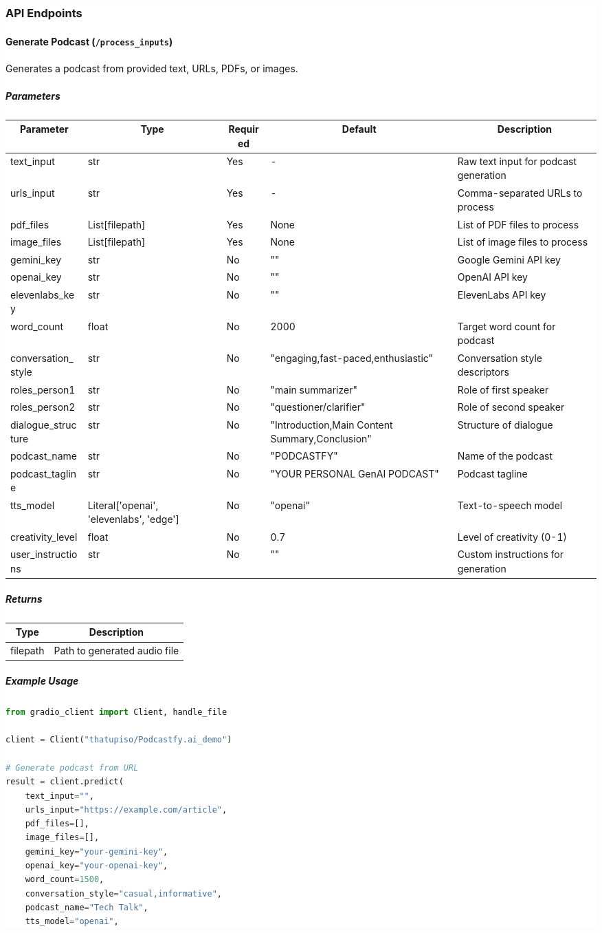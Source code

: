 ### API Endpoints

#### Generate Podcast (`/process_inputs`)

Generates a podcast from provided text, URLs, PDFs, or images.

##### Parameters

| Parameter | Type | Required | Default | Description |
|-----------|------|----------|---------|-------------|
| text_input | str | Yes | - | Raw text input for podcast generation |
| urls_input | str | Yes | - | Comma-separated URLs to process |
| pdf_files | List[filepath] | Yes | None | List of PDF files to process |
| image_files | List[filepath] | Yes | None | List of image files to process |
| gemini_key | str | No | "" | Google Gemini API key |
| openai_key | str | No | "" | OpenAI API key |
| elevenlabs_key | str | No | "" | ElevenLabs API key |
| word_count | float | No | 2000 | Target word count for podcast |
| conversation_style | str | No | "engaging,fast-paced,enthusiastic" | Conversation style descriptors |
| roles_person1 | str | No | "main summarizer" | Role of first speaker |
| roles_person2 | str | No | "questioner/clarifier" | Role of second speaker |
| dialogue_structure | str | No | "Introduction,Main Content Summary,Conclusion" | Structure of dialogue |
| podcast_name | str | No | "PODCASTFY" | Name of the podcast |
| podcast_tagline | str | No | "YOUR PERSONAL GenAI PODCAST" | Podcast tagline |
| tts_model | Literal['openai', 'elevenlabs', 'edge'] | No | "openai" | Text-to-speech model |
| creativity_level | float | No | 0.7 | Level of creativity (0-1) |
| user_instructions | str | No | "" | Custom instructions for generation |

##### Returns

| Type | Description |
|------|-------------|
| filepath | Path to generated audio file |

##### Example Usage

```python
from gradio_client import Client, handle_file

client = Client("thatupiso/Podcastfy.ai_demo")

# Generate podcast from URL
result = client.predict(
    text_input="",
    urls_input="https://example.com/article",
    pdf_files=[],
    image_files=[],
    gemini_key="your-gemini-key",
    openai_key="your-openai-key",
    word_count=1500,
    conversation_style="casual,informative",
    podcast_name="Tech Talk",
    tts_model="openai",
```